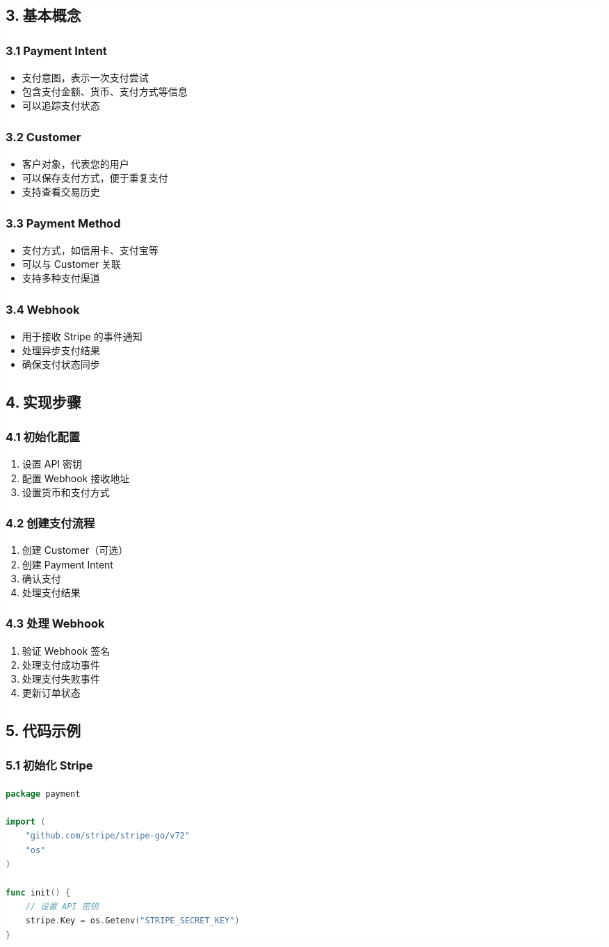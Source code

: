 ## 3. 基本概念
### 3.1 Payment Intent
- 支付意图，表示一次支付尝试
- 包含支付金额、货币、支付方式等信息
- 可以追踪支付状态
### 3.2 Customer
- 客户对象，代表您的用户
- 可以保存支付方式，便于重复支付
- 支持查看交易历史
### 3.3 Payment Method
- 支付方式，如信用卡、支付宝等
- 可以与 Customer 关联
- 支持多种支付渠道
### 3.4 Webhook
- 用于接收 Stripe 的事件通知
- 处理异步支付结果
- 确保支付状态同步
## 4. 实现步骤
### 4.1 初始化配置
1. 设置 API 密钥
2. 配置 Webhook 接收地址
3. 设置货币和支付方式
### 4.2 创建支付流程
1. 创建 Customer（可选）
2. 创建 Payment Intent
3. 确认支付
4. 处理支付结果
### 4.3 处理 Webhook
1. 验证 Webhook 签名
2. 处理支付成功事件
3. 处理支付失败事件
4. 更新订单状态
## 5. 代码示例
### 5.1 初始化 Stripe
```go
package payment

import (
    "github.com/stripe/stripe-go/v72"
    "os"
)

func init() {
    // 设置 API 密钥
    stripe.Key = os.Getenv("STRIPE_SECRET_KEY")
}
 ```
